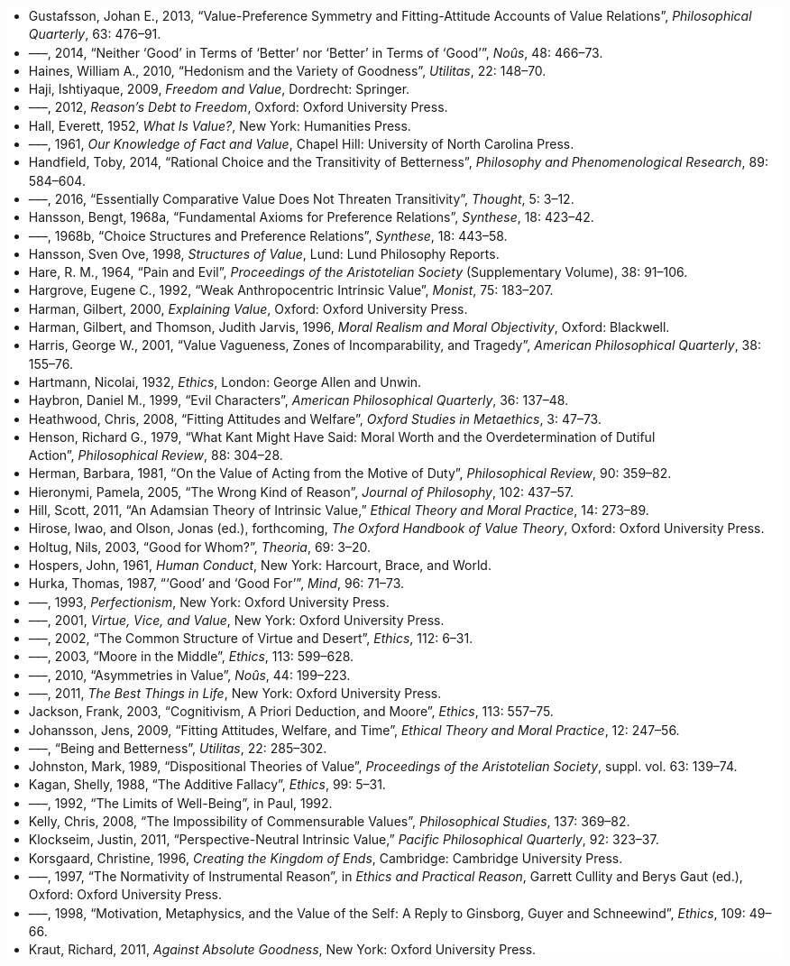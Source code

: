 * Gustafsson, Johan E., 2013, “Value-Preference Symmetry and Fitting-Attitude Accounts of Value Relations”, *Philosophical Quarterly*, 63: 476–91.
* –––, 2014, “Neither ‘Good’ in Terms of ‘Better’ nor ‘Better’ in Terms of ‘Good’”, *Noûs*, 48: 466–73.
* Haines, William A., 2010, “Hedonism and the Variety of Goodness”, *Utilitas*, 22: 148–70.
* Haji, Ishtiyaque, 2009, *Freedom and Value*, Dordrecht: Springer.
* –––, 2012, *Reason’s Debt to Freedom*, Oxford: Oxford University Press.
* Hall, Everett, 1952, *What Is Value?*, New York: Humanities Press.
* –––, 1961, *Our Knowledge of Fact and Value*, Chapel Hill: University of North Carolina Press.
* Handfield, Toby, 2014, “Rational Choice and the Transitivity of Betterness”, *Philosophy and Phenomenological Research*, 89: 584–604.
* –––, 2016, “Essentially Comparative Value Does Not Threaten Transitivity”, *Thought*, 5: 3–12.
* Hansson, Bengt, 1968a, “Fundamental Axioms for Preference Relations”, *Synthese*, 18: 423–42.
* –––, 1968b, “Choice Structures and Preference Relations”, *Synthese*, 18: 443–58.
* Hansson, Sven Ove, 1998, *Structures of Value*, Lund: Lund Philosophy Reports.
* Hare, R. M., 1964, “Pain and Evil”, *Proceedings of the Aristotelian Society* (Supplementary Volume), 38: 91–106.
* Hargrove, Eugene C., 1992, “Weak Anthropocentric Intrinsic Value”, *Monist*, 75: 183–207.
* Harman, Gilbert, 2000, *Explaining Value*, Oxford: Oxford University Press.
* Harman, Gilbert, and Thomson, Judith Jarvis, 1996, *Moral Realism and Moral Objectivity*, Oxford: Blackwell.
* Harris, George W., 2001, “Value Vagueness, Zones of Incomparability, and Tragedy”, *American Philosophical Quarterly*, 38: 155–76.
* Hartmann, Nicolai, 1932, *Ethics*, London: George Allen and Unwin.
* Haybron, Daniel M., 1999, “Evil Characters”, *American Philosophical Quarterly*, 36: 137–48.
* Heathwood, Chris, 2008, “Fitting Attitudes and Welfare”, *Oxford Studies in Metaethics*, 3: 47–73.
* Henson, Richard G., 1979, “What Kant Might Have Said: Moral Worth and the Overdetermination of Dutiful Action”, *Philosophical Review*, 88: 304–28.
* Herman, Barbara, 1981, “On the Value of Acting from the Motive of Duty”, *Philosophical Review*, 90: 359–82.
* Hieronymi, Pamela, 2005, “The Wrong Kind of Reason”, *Journal of Philosophy*, 102: 437–57.
* Hill, Scott, 2011, “An Adamsian Theory of Intrinsic Value,” *Ethical Theory and Moral Practice*, 14: 273–89.
* Hirose, Iwao, and Olson, Jonas (ed.), forthcoming, *The Oxford Handbook of Value Theory*, Oxford: Oxford University Press.
* Holtug, Nils, 2003, “Good for Whom?”, *Theoria*, 69: 3–20.
* Hospers, John, 1961, *Human Conduct*, New York: Harcourt, Brace, and World.
* Hurka, Thomas, 1987, “‘Good’ and ‘Good For’”, *Mind*, 96: 71–73.
* –––, 1993, *Perfectionism*, New York: Oxford University Press.
* –––, 2001, *Virtue, Vice, and Value*, New York: Oxford University Press.
* –––, 2002, “The Common Structure of Virtue and Desert”, *Ethics*, 112: 6–31.
* –––, 2003, “Moore in the Middle”, *Ethics*, 113: 599–628.
* –––, 2010, “Asymmetries in Value”, *Noûs*, 44: 199–223.
* –––, 2011, *The Best Things in Life*, New York: Oxford University Press.
* Jackson, Frank, 2003, “Cognitivism, A Priori Deduction, and Moore”, *Ethics*, 113: 557–75.
* Johansson, Jens, 2009, “Fitting Attitudes, Welfare, and Time”, *Ethical Theory and Moral Practice*, 12: 247–56.
* –––, “Being and Betterness”, *Utilitas*, 22: 285–302.
* Johnston, Mark, 1989, “Dispositional Theories of Value”, *Proceedings of the Aristotelian Society*, suppl. vol. 63: 139–74.
* Kagan, Shelly, 1988, “The Additive Fallacy”, *Ethics*, 99: 5–31.
* –––, 1992, “The Limits of Well-Being”, in Paul, 1992.
* Kelly, Chris, 2008, “The Impossibility of Commensurable Values”, *Philosophical Studies*, 137: 369–82.
* Klockseim, Justin, 2011, “Perspective-Neutral Intrinsic Value,” *Pacific Philosophical Quarterly*, 92: 323–37.
* Korsgaard, Christine, 1996, *Creating the Kingdom of Ends*, Cambridge: Cambridge University Press.
* –––, 1997, “The Normativity of Instrumental Reason”, in *Ethics and Practical Reason*, Garrett Cullity and Berys Gaut (ed.), Oxford: Oxford University Press.
* –––, 1998, “Motivation, Metaphysics, and the Value of the Self: A Reply to Ginsborg, Guyer and Schneewind”, *Ethics*, 109: 49–66.
* Kraut, Richard, 2011, *Against Absolute Goodness*, New York: Oxford University Press.